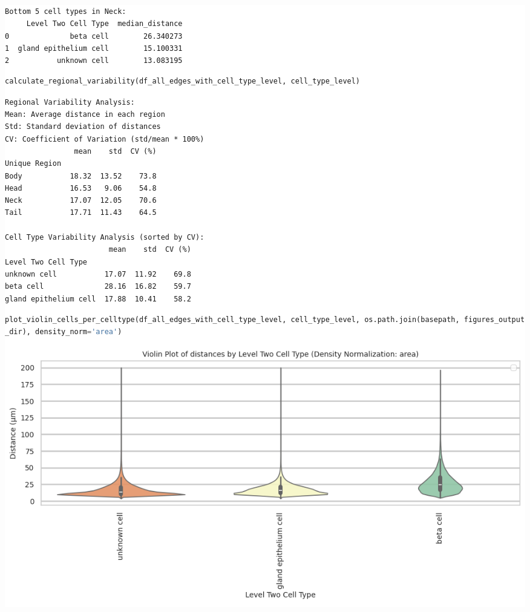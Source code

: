     Bottom 5 cell types in Neck:
         Level Two Cell Type  median_distance
    0              beta cell        26.340273
    1  gland epithelium cell        15.100331
    2           unknown cell        13.083195

``` python
calculate_regional_variability(df_all_edges_with_cell_type_level, cell_type_level)
```


    Regional Variability Analysis:
    Mean: Average distance in each region
    Std: Standard deviation of distances
    CV: Coefficient of Variation (std/mean * 100%)
                    mean    std  CV (%)
    Unique Region                      
    Body           18.32  13.52    73.8
    Head           16.53   9.06    54.8
    Neck           17.07  12.05    70.6
    Tail           17.71  11.43    64.5

    Cell Type Variability Analysis (sorted by CV):
                            mean    std  CV (%)
    Level Two Cell Type                        
    unknown cell           17.07  11.92    69.8
    beta cell              28.16  16.82    59.7
    gland epithelium cell  17.88  10.41    58.2

``` python
plot_violin_cells_per_celltype(df_all_edges_with_cell_type_level, cell_type_level, os.path.join(basepath, figures_output_dir), density_norm='area')
```

![](05_distance_analysis__pancreas-geomx-ufl_files/figure-commonmark/cell-39-output-1.png)
